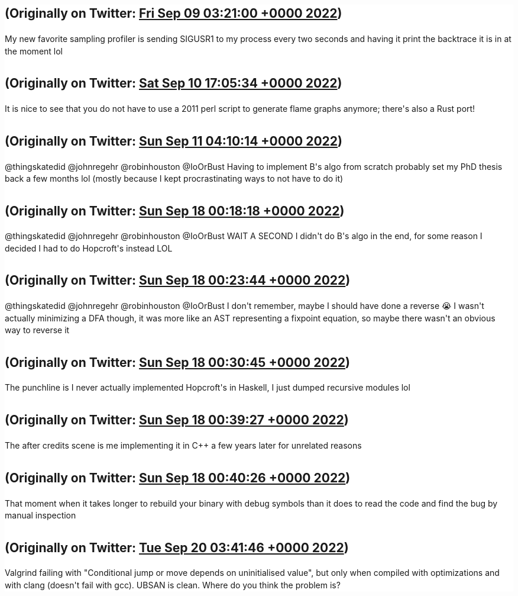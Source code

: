 (Originally on Twitter: [Fri Sep 09 03:21:00 +0000 2022](https://twitter.com/ezyang/status/1568076980611960833))
----
My new favorite sampling profiler is sending SIGUSR1 to my process every two seconds and having it print the backtrace it is in at the moment lol

(Originally on Twitter: [Sat Sep 10 17:05:34 +0000 2022](https://twitter.com/ezyang/status/1568646880195932160))
----
It is nice to see that you do not have to use a 2011 perl script to generate flame graphs anymore; there's also a Rust port!

(Originally on Twitter: [Sun Sep 11 04:10:14 +0000 2022](https://twitter.com/ezyang/status/1568814146551939077))
----
@thingskatedid @johnregehr @robinhouston @IoOrBust Having to implement B's algo from scratch probably set my PhD thesis back a few months lol (mostly because I kept procrastinating ways to not have to do it)

(Originally on Twitter: [Sun Sep 18 00:18:18 +0000 2022](https://twitter.com/ezyang/status/1571292494310117378))
----
@thingskatedid @johnregehr @robinhouston @IoOrBust WAIT A SECOND I didn't do B's algo in the end, for some reason I decided I had to do Hopcroft's instead LOL

(Originally on Twitter: [Sun Sep 18 00:23:44 +0000 2022](https://twitter.com/ezyang/status/1571293860701036546))
----
@thingskatedid @johnregehr @robinhouston @IoOrBust I don't remember, maybe I should have done a reverse 😭 I wasn't actually minimizing a DFA though, it was more like an AST representing a fixpoint equation, so maybe there wasn't an obvious way to reverse it

(Originally on Twitter: [Sun Sep 18 00:30:45 +0000 2022](https://twitter.com/ezyang/status/1571295628478615553))
----
The punchline is I never actually implemented Hopcroft's in Haskell, I just dumped recursive modules lol

(Originally on Twitter: [Sun Sep 18 00:39:27 +0000 2022](https://twitter.com/ezyang/status/1571297817343262720))
----
The after credits scene is me implementing it in C++ a few years later for unrelated reasons

(Originally on Twitter: [Sun Sep 18 00:40:26 +0000 2022](https://twitter.com/ezyang/status/1571298062315753472))
----
That moment when it takes longer to rebuild your binary with debug symbols than it does to read the code and find the bug by manual inspection

(Originally on Twitter: [Tue Sep 20 03:41:46 +0000 2022](https://twitter.com/ezyang/status/1572068474046001152))
----
Valgrind failing with "Conditional jump or move depends on uninitialised value", but only when compiled with optimizations and with clang (doesn't fail with gcc). UBSAN is clean. Where do you think the problem is?
